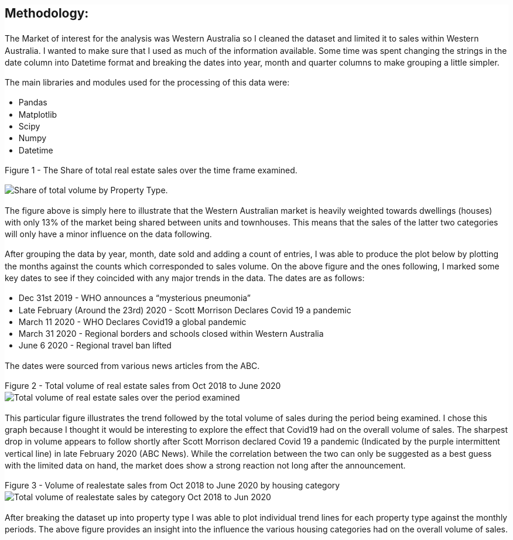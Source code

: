## Methodology:
The Market of interest for the analysis was Western Australia so I cleaned the dataset and limited it to sales within Western Australia. I wanted to make sure that I used as much of the information available. Some time was spent changing the strings in the date column into Datetime format and breaking the dates into year, month and quarter columns to make grouping a little simpler.

The main libraries and modules used for the processing of this data were:

- Pandas
- Matplotlib
- Scipy
- Numpy
- Datetime

Figure 1 - The Share of total real estate sales over the time frame examined.

![Share of total volume by Property Type.](https://paper-attachments.dropbox.com/s_7E2DABFC1BDBAC38C0C2816ADBC56CEB5E5B8459AE1D27059D21C777E0A08794_1603511933169_share_by_property_total_sales_2018_to_2020.jpeg)

The figure above is simply here to illustrate that the Western Australian market is heavily weighted towards dwellings (houses) with only 13% of the market being shared between units and townhouses. This means that the sales of the latter two categories will only have a minor influence on the data following. 

After grouping the data by year, month, date sold and adding a count of entries, I was able to produce the plot below by plotting the months against the counts which corresponded to sales volume. On the above figure and the ones following, I marked some key dates to see if they coincided with any major trends in the data. The dates are as follows:

- Dec 31st 2019 - WHO announces a “mysterious pneumonia”
- Late February (Around the 23rd) 2020 - Scott Morrison Declares Covid 19 a pandemic
- March 11 2020 - WHO Declares Covid19 a global pandemic
- March 31 2020 - Regional borders and schools closed within Western Australia
- June 6 2020 - Regional travel ban lifted

The dates were sourced from various news articles from the ABC.

Figure 2 - Total volume of real estate sales from Oct 2018 to June 2020
![Total volume of real estate sales over the period examined](https://paper-attachments.dropbox.com/s_7E2DABFC1BDBAC38C0C2816ADBC56CEB5E5B8459AE1D27059D21C777E0A08794_1603507663698_line_re_sales_bymn_102018_to_072020.jpeg)

This particular figure illustrates the trend followed by the total volume of sales during the period being examined. I chose this graph because I thought it would be interesting to explore the effect that Covid19 had on the overall volume of sales.  The sharpest drop in volume appears to follow shortly after Scott Morrison declared Covid 19 a pandemic (Indicated by the purple intermittent vertical line) in late February 2020 (ABC News). While the correlation between the two can only be suggested as a best guess with the limited data on hand, the market does show a strong reaction not long after the announcement.

Figure 3 - Volume of realestate sales from Oct 2018 to June 2020 by housing category 
![Total volume of realestate sales by category Oct 2018 to Jun 2020](https://paper-attachments.dropbox.com/s_7E2DABFC1BDBAC38C0C2816ADBC56CEB5E5B8459AE1D27059D21C777E0A08794_1603507684295_line_re_sales_cat_bymn_102018_to_072020.jpeg)

After breaking the dataset up into property type I was able to plot individual trend lines for each property type against the monthly periods. The above figure provides an insight into the influence the various housing categories had on the overall volume of sales.
